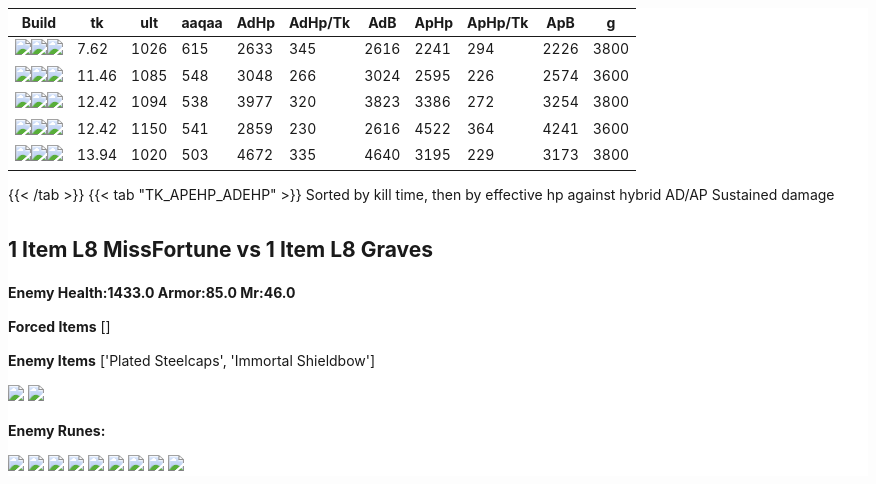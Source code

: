 



 Build |tk|ult|aaqaa|AdHp|AdHp/Tk|AdB|ApHp|ApHp/Tk|ApB|g
-|-|-|-|-|-|-|-|-|-|-
![](/item/6672.png)![](/item/1055.png)![](/item/1036.png)|7.62|1026|615|2633|345|2616|2241|294|2226|3800
![](/item/6609.png)![](/item/1055.png)![](/item/1036.png)|11.46|1085|548|3048|266|3024|2595|226|2574|3600
![](/item/6673.png)![](/item/1055.png)![](/item/1036.png)|12.42|1094|538|3977|320|3823|3386|272|3254|3800
![](/item/3156.png)![](/item/1055.png)![](/item/1036.png)|12.42|1150|541|2859|230|2616|4522|364|4241|3600
![](/item/3026.png)![](/item/1055.png)![](/item/1036.png)|13.94|1020|503|4672|335|4640|3195|229|3173|3800
{{< /tab >}}
{{< tab "TK_APEHP_ADEHP" >}}
Sorted by kill time, then by effective hp against hybrid AD/AP Sustained damage
## 1 Item L8 MissFortune vs 1 Item L8 Graves

**Enemy Health:1433.0 Armor:85.0 Mr:46.0**


**Forced Items** []








**Enemy Items** ['Plated Steelcaps', 'Immortal Shieldbow']





![](/item/3047.png)
![](/item/6673.png)



**Enemy Runes:**





![](/Styles/Precision/FleetFootwork/FleetFootwork.png)
![](/Styles/Precision/Overheal.png)
![](/Styles/Precision/LegendAlacrity/LegendAlacrity.png)
![](/Styles/Precision/CoupDeGrace/CoupDeGrace.png)
![](/Styles/Domination/EyeballCollection/EyeballCollection.png)
![](/Styles/Domination/TreasureHunter/TreasureHunter.png)
![](/StatMods/StatModsAttackSpeedIcon.png)
![](/StatMods/StatModsAdaptiveForceIcon.png)
![](/StatMods/StatModsHealthScalingIcon.png)
